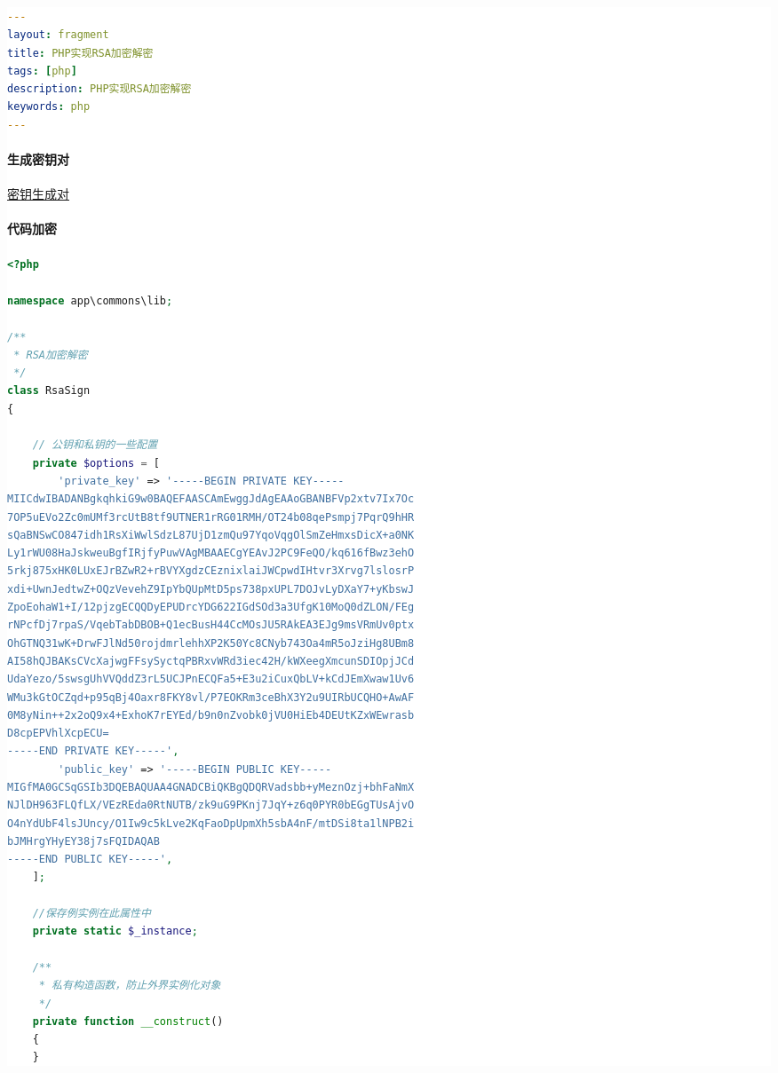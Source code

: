 ```yaml
---
layout: fragment
title: PHP实现RSA加密解密
tags: [php]
description: PHP实现RSA加密解密
keywords: php
---
```




#### 生成密钥对

[密钥生成对](https://www.ssleye.com/ssltool/pass_double.html)



#### 代码加密

```php
<?php

namespace app\commons\lib;

/**
 * RSA加密解密
 */
class RsaSign
{

    // 公钥和私钥的一些配置
    private $options = [
        'private_key' => '-----BEGIN PRIVATE KEY-----
MIICdwIBADANBgkqhkiG9w0BAQEFAASCAmEwggJdAgEAAoGBANBFVp2xtv7Ix7Oc
7OP5uEVo2Zc0mUMf3rcUtB8tf9UTNER1rRG01RMH/OT24b08qePsmpj7PqrQ9hHR
sQaBNSwCO847idh1RsXiWwlSdzL87UjD1zmQu97YqoVqgOlSmZeHmxsDicX+a0NK
Ly1rWU08HaJskweuBgfIRjfyPuwVAgMBAAECgYEAvJ2PC9FeQO/kq616fBwz3ehO
5rkj875xHK0LUxEJrBZwR2+rBVYXgdzCEznixlaiJWCpwdIHtvr3Xrvg7lslosrP
xdi+UwnJedtwZ+OQzVevehZ9IpYbQUpMtD5ps738pxUPL7DOJvLyDXaY7+yKbswJ
ZpoEohaW1+I/12pjzgECQQDyEPUDrcYDG622IGdSOd3a3UfgK10MoQ0dZLON/FEg
rNPcfDj7rpaS/VqebTabDBOB+Q1ecBusH44CcMOsJU5RAkEA3EJg9msVRmUv0ptx
OhGTNQ31wK+DrwFJlNd50rojdmrlehhXP2K50Yc8CNyb743Oa4mR5oJziHg8UBm8
AI58hQJBAKsCVcXajwgFFsySyctqPBRxvWRd3iec42H/kWXeegXmcunSDIOpjJCd
UdaYezo/5swsgUhVVQddZ3rL5UCJPnECQFa5+E3u2iCuxQbLV+kCdJEmXwaw1Uv6
WMu3kGtOCZqd+p95qBj4Oaxr8FKY8vl/P7EOKRm3ceBhX3Y2u9UIRbUCQHO+AwAF
0M8yNin++2x2oQ9x4+ExhoK7rEYEd/b9n0nZvobk0jVU0HiEb4DEUtKZxWEwrasb
D8cpEPVhlXcpECU=
-----END PRIVATE KEY-----',
        'public_key' => '-----BEGIN PUBLIC KEY-----
MIGfMA0GCSqGSIb3DQEBAQUAA4GNADCBiQKBgQDQRVadsbb+yMeznOzj+bhFaNmX
NJlDH963FLQfLX/VEzREda0RtNUTB/zk9uG9PKnj7JqY+z6q0PYR0bEGgTUsAjvO
O4nYdUbF4lsJUncy/O1Iw9c5kLve2KqFaoDpUpmXh5sbA4nF/mtDSi8ta1lNPB2i
bJMHrgYHyEY38j7sFQIDAQAB
-----END PUBLIC KEY-----',
    ];

    //保存例实例在此属性中
    private static $_instance;

    /**
     * 私有构造函数，防止外界实例化对象
     */
    private function __construct()
    {
    }
```